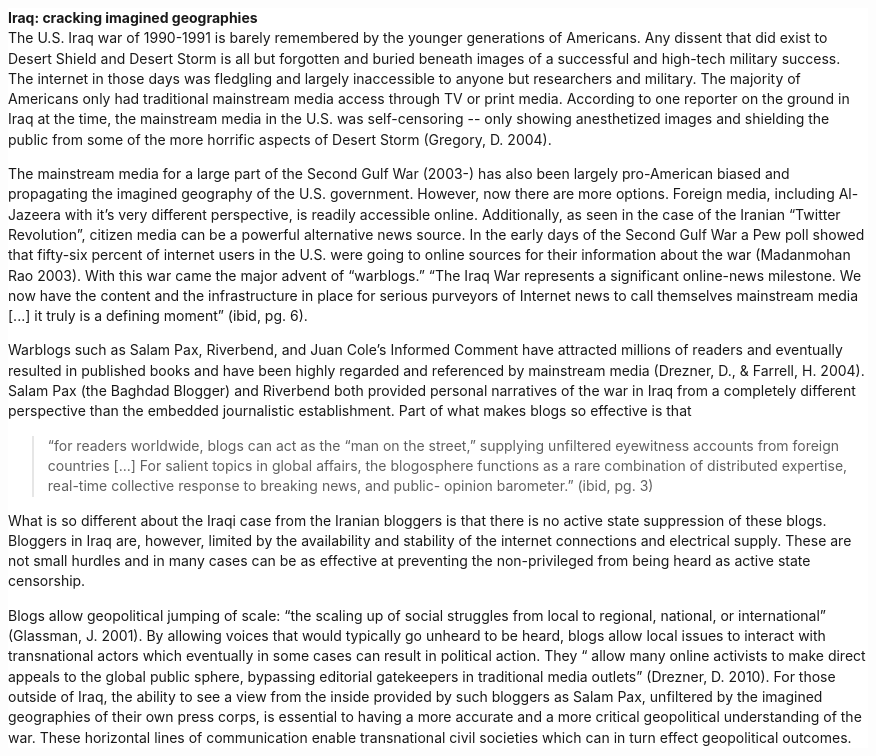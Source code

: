 **Iraq: cracking imagined geographies**  
The U.S. Iraq war of 1990-1991 is barely remembered by the younger generations
of Americans. Any dissent that did exist to Desert Shield and Desert Storm is
all but forgotten and buried beneath images of a successful and high-tech
military success. The internet in those days was fledgling and largely
inaccessible to anyone but researchers and military. The majority of Americans
only had traditional mainstream media access through TV or print media.
According to one reporter on the ground in Iraq at the time, the mainstream
media in the U.S. was self-censoring -- only showing anesthetized images and
shielding the public from some of the more horrific aspects of Desert Storm
(Gregory, D. 2004).

The mainstream media for a large part of the Second Gulf War (2003-) has also
been largely pro-American biased and propagating the imagined geography of the
U.S. government. However, now there are more options. Foreign media, including
Al-Jazeera with it’s very different perspective, is readily accessible online.
Additionally, as seen in the case of the Iranian “Twitter Revolution”, citizen
media can be a powerful alternative news source. In the early days of the
Second Gulf War a Pew poll showed that fifty-six percent of internet users in
the U.S. were going to online sources for their information about the war
(Madanmohan Rao 2003). With this war came the major advent of “warblogs.” “The
Iraq War represents a significant online-news milestone. We now have the
content and the infrastructure in place for serious purveyors of Internet news
to call themselves mainstream media [...] it truly is a defining moment”
(ibid, pg. 6).

Warblogs such as Salam Pax, Riverbend, and Juan Cole’s Informed Comment have
attracted millions of readers and eventually resulted in published books and
have been highly regarded and referenced by mainstream media (Drezner, D., &
Farrell, H. 2004). Salam Pax (the Baghdad Blogger) and Riverbend both provided
personal narratives of the war in Iraq from a completely different perspective
than the embedded journalistic establishment. Part of what makes blogs so
effective is that

> “for readers worldwide, blogs can act as the “man on the street,” supplying
unfiltered eyewitness accounts from foreign countries [...] For salient topics
in global affairs, the blogosphere functions as a rare combination of
distributed expertise, real-time collective response to breaking news, and
public- opinion barometer.” (ibid, pg. 3)

What is so different about the Iraqi case from the Iranian bloggers is that
there is no active state suppression of these blogs. Bloggers in Iraq are,
however, limited by the availability and stability of the internet connections
and electrical supply. These are not small hurdles and in many cases can be as
effective at preventing the non-privileged from being heard as active state
censorship.

Blogs allow geopolitical jumping of scale: “the scaling up of social struggles
from local to regional, national, or international” (Glassman, J. 2001). By
allowing voices that would typically go unheard to be heard, blogs allow local
issues to interact with transnational actors which eventually in some cases
can result in political action. They “ allow many online activists to make
direct appeals to the global public sphere, bypassing editorial gatekeepers in
traditional media outlets” (Drezner, D. 2010). For those outside of Iraq, the
ability to see a view from the inside provided by such bloggers as Salam Pax,
unfiltered by the imagined geographies of their own press corps, is essential
to having a more accurate and a more critical geopolitical understanding of
the war. These horizontal lines of communication enable transnational civil
societies which can in turn effect geopolitical outcomes.
